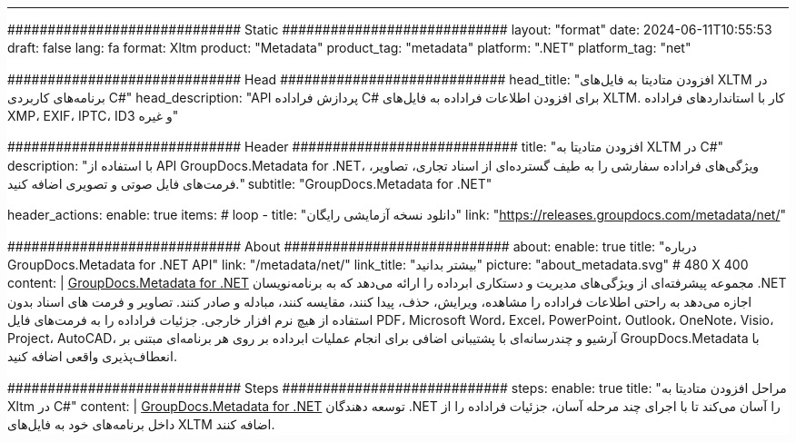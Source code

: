 


---
############################# Static ############################
layout: "format"
date:  2024-06-11T10:55:53
draft: false
lang: fa
format: Xltm
product: "Metadata"
product_tag: "metadata"
platform: ".NET"
platform_tag: "net"

############################# Head ############################
head_title: "افزودن متادیتا به فایل‌های XLTM در برنامه‌های کاربردی C#"
head_description: "API پردازش فراداده C# برای افزودن اطلاعات فراداده به فایل‌های XLTM. کار با استانداردهای فراداده XMP، EXIF، IPTC، ID3 و غیره"

############################# Header ############################
title: "افزودن متادیتا به XLTM در C#" 
description: "با استفاده از API GroupDocs.Metadata for .NET، ویژگی‌های فراداده سفارشی را به طیف گسترده‌ای از اسناد تجاری، تصاویر، فرمت‌های فایل صوتی و تصویری اضافه کنید."
subtitle: "GroupDocs.Metadata for .NET" 

header_actions:
  enable: true
  items:
    #  loop
    - title: "دانلود نسخه آزمایشی رایگان"
      link: "https://releases.groupdocs.com/metadata/net/"
      
############################# About ############################
about:
    enable: true
    title: "درباره GroupDocs.Metadata for .NET API"
    link: "/metadata/net/"
    link_title: "بیشتر بدانید"
    picture: "about_metadata.svg" # 480 X 400
    content: |
       [GroupDocs.Metadata for .NET](/metadata/net/) مجموعه پیشرفته‌ای از ویژگی‌های مدیریت و دستکاری ابرداده را ارائه می‌دهد که به برنامه‌نویسان .NET اجازه می‌دهد به راحتی اطلاعات فراداده را مشاهده، ویرایش، حذف، پیدا کنند، مقایسه کنند، مبادله و صادر کنند. تصاویر و فرمت های اسناد بدون استفاده از هیچ نرم افزار خارجی. جزئیات فراداده را به فرمت‌های فایل PDF، Microsoft Word، Excel، PowerPoint، Outlook، OneNote، Visio، Project، AutoCAD، آرشیو و چندرسانه‌ای با پشتیبانی اضافی برای انجام عملیات ابرداده بر روی هر برنامه‌ای مبتنی بر GroupDocs.Metadata با انعطاف‌پذیری واقعی اضافه کنید.

############################# Steps ############################
steps:
    enable: true
    title: "مراحل افزودن متادیتا به Xltm در C#"
    content: |
      [GroupDocs.Metadata for .NET](/metadata/net/) توسعه دهندگان .NET را آسان می‌کند تا با اجرای چند مرحله آسان، جزئیات فراداده را از داخل برنامه‌های خود به فایل‌های XLTM اضافه کنند.
      